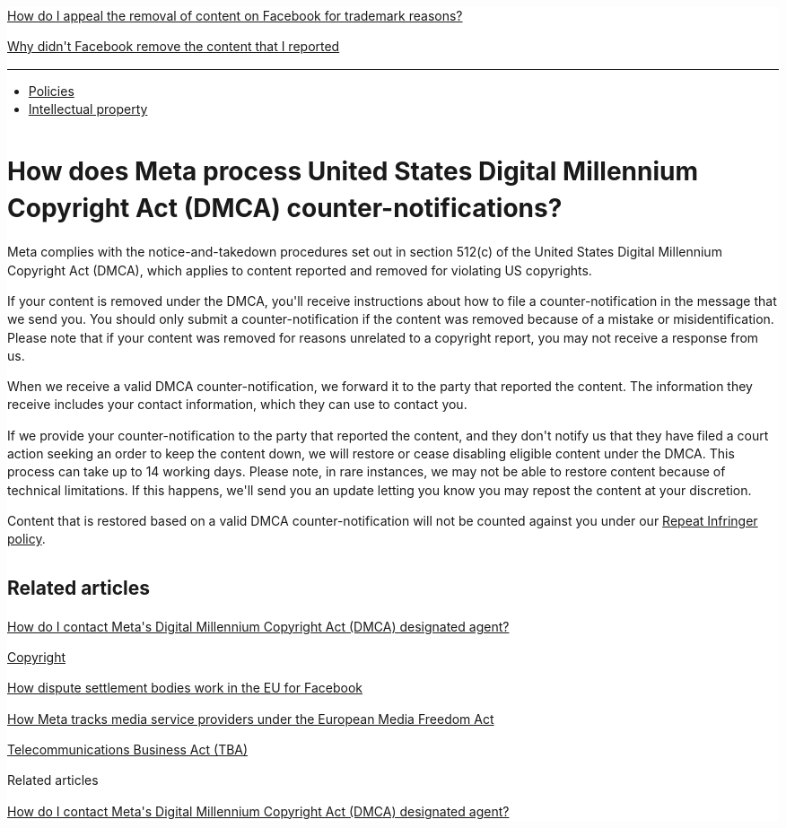 [How do I appeal the removal of content on Facebook for trademark reasons?](https://www.facebook.com/help/561080341172839/?helpref=related_articles)

[Why didn't Facebook remove the content that I reported](https://www.facebook.com/help/134552198624586/?helpref=related_articles)

- - -

*   [Policies](https://www.facebook.com/help/463972400461409/?helpref=breadcrumb)
*   [Intellectual property](https://www.facebook.com/help/399224883474207/?helpref=breadcrumb)

How does Meta process United States Digital Millennium Copyright Act (DMCA) counter-notifications?
==================================================================================================

Meta complies with the notice-and-takedown procedures set out in section 512(c) of the United States Digital Millennium Copyright Act (DMCA), which applies to content reported and removed for violating US copyrights.

If your content is removed under the DMCA, you'll receive instructions about how to file a counter-notification in the message that we send you. You should only submit a counter-notification if the content was removed because of a mistake or misidentification. Please note that if your content was removed for reasons unrelated to a copyright report, you may not receive a response from us.

When we receive a valid DMCA counter-notification, we forward it to the party that reported the content. The information they receive includes your contact information, which they can use to contact you.

If we provide your counter-notification to the party that reported the content, and they don't notify us that they have filed a court action seeking an order to keep the content down, we will restore or cease disabling eligible content under the DMCA. This process can take up to 14 working days. Please note, in rare instances, we may not be able to restore content because of technical limitations. If this happens, we'll send you an update letting you know you may repost the content at your discretion.

Content that is restored based on a valid DMCA counter-notification will not be counted against you under our [Repeat Infringer policy](https://www.facebook.com/help/350712395302528?helpref=faq_content).

Related articles
----------------

[How do I contact Meta's Digital Millennium Copyright Act (DMCA) designated agent?](https://www.facebook.com/help/190268144407210/?helpref=related_articles)

[Copyright](https://www.facebook.com/help/1020633957973118/?helpref=related_articles)

[How dispute settlement bodies work in the EU for Facebook](https://www.facebook.com/help/2345573922310411/?helpref=related_articles)

[How Meta tracks media service providers under the European Media Freedom Act](https://www.facebook.com/help/3643031732657808/?helpref=related_articles)

[Telecommunications Business Act (TBA)](https://www.facebook.com/help/390717618710100/?helpref=related_articles)

Related articles

[How do I contact Meta's Digital Millennium Copyright Act (DMCA) designated agent?](https://www.facebook.com/help/190268144407210/?helpref=related_articles)

